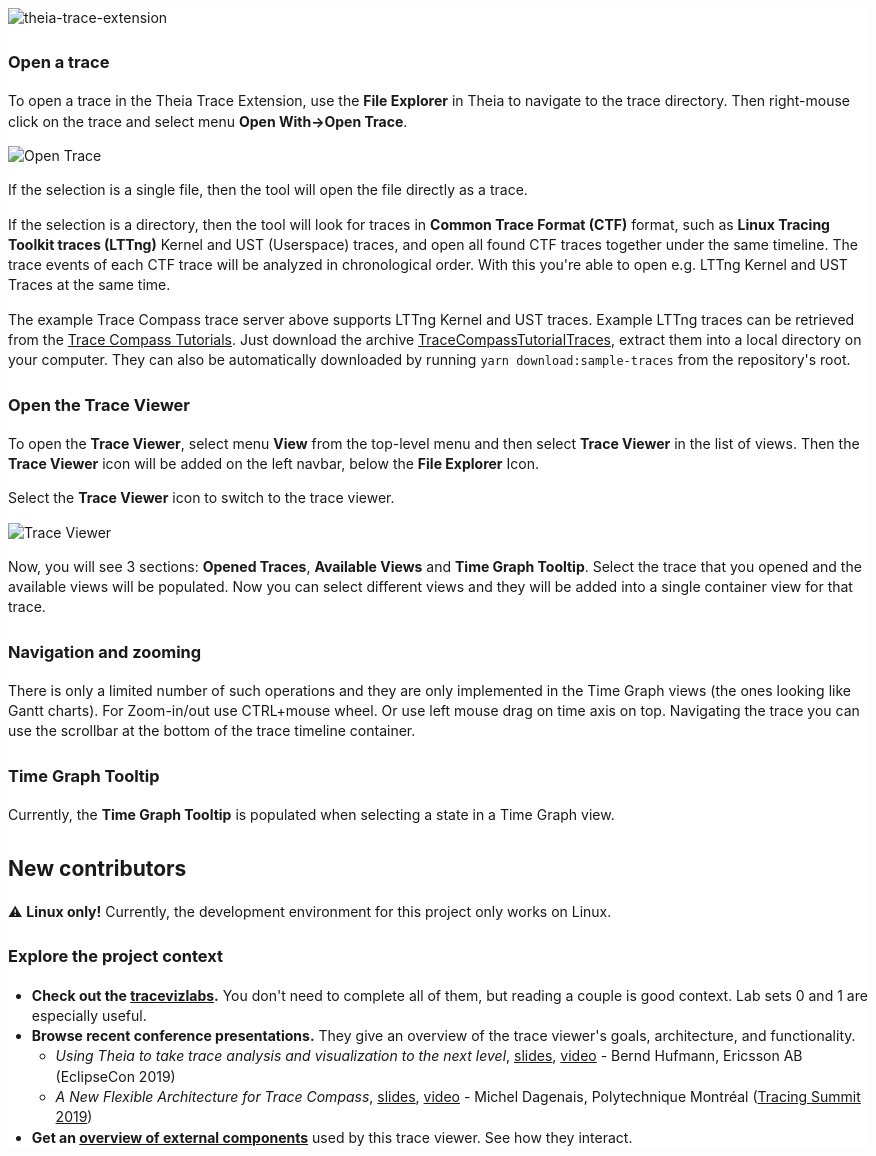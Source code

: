 ![theia-trace-extension](https://raw.githubusercontent.com/theia-ide/theia-trace-extension/master/doc/images/theia-trace-extension-0.0.2.png)

### Open a trace
To open a trace in the Theia Trace Extension, use the **File Explorer** in Theia to navigate to the trace directory. Then right-mouse click on the trace and select menu **Open With->Open Trace**.

![Open Trace](https://raw.githubusercontent.com/theia-ide/theia-trace-extension/master/doc/images/theia-trace-extension-open-traces-0.0.2.png)

If the selection is a single file, then the tool will open the file directly as a trace.

If the selection is a directory, then the tool will look for traces in **Common Trace Format (CTF)** format, such as **Linux Tracing Toolkit traces (LTTng)** Kernel and UST (Userspace) traces, and open all found CTF traces together under the same timeline. The trace events of each CTF trace will be analyzed in chronological order. With this you're able to open e.g. LTTng Kernel and UST Traces at the same time.

The example Trace Compass trace server above supports LTTng Kernel and UST traces. Example LTTng traces can be retrieved from the [Trace Compass Tutorials](https://github.com/tuxology/tracevizlab). Just download the archive [TraceCompassTutorialTraces](https://github.com/tuxology/tracevizlab/blob/master/labs/TraceCompassTutorialTraces.tgz), extract them into a local directory on your computer. They can also be automatically downloaded by running `yarn download:sample-traces` from the repository's root.

### Open the Trace Viewer
To open the **Trace Viewer**, select menu **View** from the top-level menu and then select **Trace Viewer** in the list of views. Then the **Trace Viewer** icon will be added on the left navbar, below the **File Explorer** Icon.

Select the **Trace Viewer** icon to switch to the trace viewer.

![Trace Viewer](https://raw.githubusercontent.com/theia-ide/theia-trace-extension/master/doc/images/theia-trace-extension-trace-explorer-0.0.2.png)

Now, you will see 3 sections: **Opened Traces**, **Available Views** and **Time Graph Tooltip**. Select the trace that you opened and the available views will be populated. Now you can select different views and they will be added into a single container view for that trace.

### Navigation and zooming
There is only a limited number of such operations and they are only implemented in the Time Graph views (the ones looking like Gantt charts). For Zoom-in/out use CTRL+mouse wheel. Or use left mouse drag on time axis on top. Navigating the trace you can use the scrollbar at the bottom of the trace timeline container.

### Time Graph Tooltip
Currently, the **Time Graph Tooltip** is populated when selecting a state in a Time Graph view.

## New contributors
⚠️ **Linux only!** Currently, the development environment for this project only works on Linux.

### Explore the project context
* **Check out the [tracevizlabs](https://github.com/dorsal-lab/Tracevizlab).** You don't need to complete all of them, but reading a couple is good context. Lab sets 0 and 1 are especially useful.
* **Browse recent conference presentations.** They give an overview of the trace viewer's goals, architecture, and functionality.
  * _Using Theia to take trace analysis and visualization to the next level_, [slides](https://www.eclipsecon.org/sites/default/files/slides/EclipseConEurope2019-TraceCompass-Theia.pdf), [video](https://www.youtube.com/watch?v=Fysg1mOadik) - Bernd Hufmann, Ericsson AB (EclipseCon 2019)
  * _A New Flexible Architecture for Trace Compass_, [slides](https://tracingsummit.org/ts/2019/files/Tracingsummit2019-theia-dagenais.pdf), [video](https://www.youtube.com/watch?v=8s5vGf45e-g) - Michel Dagenais, Polytechnique Montréal ([Tracing Summit 2019](https://tracingsummit.org/ts/2019/))
* **Get an [overview of external components](https://github.com/theia-ide/theia-trace-extension#related-code)** used by this trace viewer. See how they interact.
